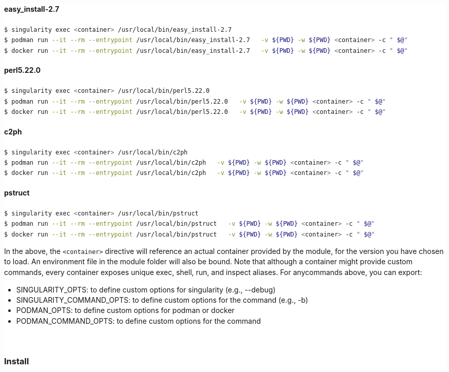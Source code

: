 
#### easy_install-2.7

```bash
$ singularity exec <container> /usr/local/bin/easy_install-2.7
$ podman run --it --rm --entrypoint /usr/local/bin/easy_install-2.7   -v ${PWD} -w ${PWD} <container> -c " $@"
$ docker run --it --rm --entrypoint /usr/local/bin/easy_install-2.7   -v ${PWD} -w ${PWD} <container> -c " $@"
```


#### perl5.22.0

```bash
$ singularity exec <container> /usr/local/bin/perl5.22.0
$ podman run --it --rm --entrypoint /usr/local/bin/perl5.22.0   -v ${PWD} -w ${PWD} <container> -c " $@"
$ docker run --it --rm --entrypoint /usr/local/bin/perl5.22.0   -v ${PWD} -w ${PWD} <container> -c " $@"
```


#### c2ph

```bash
$ singularity exec <container> /usr/local/bin/c2ph
$ podman run --it --rm --entrypoint /usr/local/bin/c2ph   -v ${PWD} -w ${PWD} <container> -c " $@"
$ docker run --it --rm --entrypoint /usr/local/bin/c2ph   -v ${PWD} -w ${PWD} <container> -c " $@"
```


#### pstruct

```bash
$ singularity exec <container> /usr/local/bin/pstruct
$ podman run --it --rm --entrypoint /usr/local/bin/pstruct   -v ${PWD} -w ${PWD} <container> -c " $@"
$ docker run --it --rm --entrypoint /usr/local/bin/pstruct   -v ${PWD} -w ${PWD} <container> -c " $@"
```



In the above, the `<container>` directive will reference an actual container provided
by the module, for the version you have chosen to load. An environment file in the
module folder will also be bound. Note that although a container
might provide custom commands, every container exposes unique exec, shell, run, and
inspect aliases. For anycommands above, you can export:

 - SINGULARITY_OPTS: to define custom options for singularity (e.g., --debug)
 - SINGULARITY_COMMAND_OPTS: to define custom options for the command (e.g., -b)
 - PODMAN_OPTS: to define custom options for podman or docker
 - PODMAN_COMMAND_OPTS: to define custom options for the command

<br>

### Install
